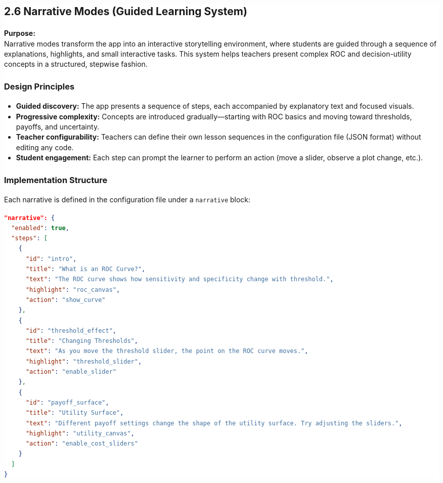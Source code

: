 ## 2.6 Narrative Modes (Guided Learning System)

**Purpose:**  
Narrative modes transform the app into an interactive storytelling environment, where students are guided through a sequence of explanations, highlights, and small interactive tasks. This system helps teachers present complex ROC and decision-utility concepts in a structured, stepwise fashion.

### Design Principles

- **Guided discovery:** The app presents a sequence of steps, each accompanied by explanatory text and focused visuals.
- **Progressive complexity:** Concepts are introduced gradually—starting with ROC basics and moving toward thresholds, payoffs, and uncertainty.
- **Teacher configurability:** Teachers can define their own lesson sequences in the configuration file (JSON format) without editing any code.
- **Student engagement:** Each step can prompt the learner to perform an action (move a slider, observe a plot change, etc.).

### Implementation Structure

Each narrative is defined in the configuration file under a `narrative` block:

```json
"narrative": {
  "enabled": true,
  "steps": [
    {
      "id": "intro",
      "title": "What is an ROC Curve?",
      "text": "The ROC curve shows how sensitivity and specificity change with threshold.",
      "highlight": "roc_canvas",
      "action": "show_curve"
    },
    {
      "id": "threshold_effect",
      "title": "Changing Thresholds",
      "text": "As you move the threshold slider, the point on the ROC curve moves.",
      "highlight": "threshold_slider",
      "action": "enable_slider"
    },
    {
      "id": "payoff_surface",
      "title": "Utility Surface",
      "text": "Different payoff settings change the shape of the utility surface. Try adjusting the sliders.",
      "highlight": "utility_canvas",
      "action": "enable_cost_sliders"
    }
  ]
}
```
